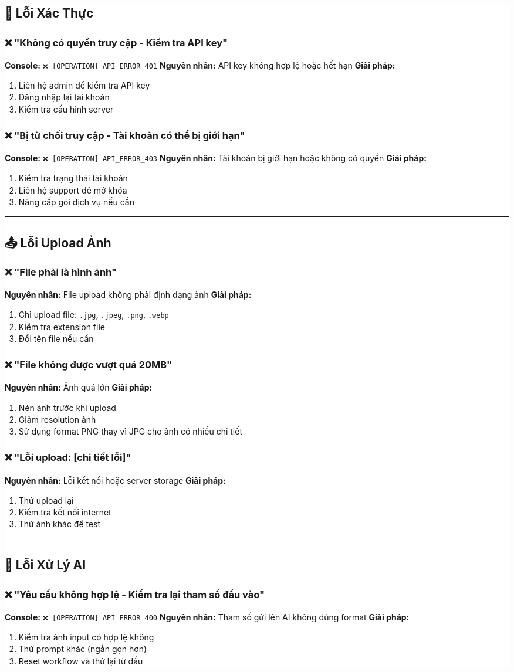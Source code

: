 ## 🔐 Lỗi Xác Thực

### ❌ "Không có quyền truy cập - Kiểm tra API key"
**Console:** `❌ [OPERATION] API_ERROR_401`
**Nguyên nhân:** API key không hợp lệ hoặc hết hạn
**Giải pháp:**
1. Liên hệ admin để kiểm tra API key
2. Đăng nhập lại tài khoản
3. Kiểm tra cấu hình server

### ❌ "Bị từ chối truy cập - Tài khoản có thể bị giới hạn"
**Console:** `❌ [OPERATION] API_ERROR_403`
**Nguyên nhân:** Tài khoản bị giới hạn hoặc không có quyền
**Giải pháp:**
1. Kiểm tra trạng thái tài khoản
2. Liên hệ support để mở khóa
3. Nâng cấp gói dịch vụ nếu cần

---

## 📤 Lỗi Upload Ảnh

### ❌ "File phải là hình ảnh"
**Nguyên nhân:** File upload không phải định dạng ảnh
**Giải pháp:**
1. Chỉ upload file: `.jpg`, `.jpeg`, `.png`, `.webp`
2. Kiểm tra extension file
3. Đổi tên file nếu cần

### ❌ "File không được vượt quá 20MB"
**Nguyên nhân:** Ảnh quá lớn
**Giải pháp:**
1. Nén ảnh trước khi upload
2. Giảm resolution ảnh
3. Sử dụng format PNG thay vì JPG cho ảnh có nhiều chi tiết

### ❌ "Lỗi upload: [chi tiết lỗi]"
**Nguyên nhân:** Lỗi kết nối hoặc server storage
**Giải pháp:**
1. Thử upload lại
2. Kiểm tra kết nối internet
3. Thử ảnh khác để test

---

## 🎨 Lỗi Xử Lý AI

### ❌ "Yêu cầu không hợp lệ - Kiểm tra lại tham số đầu vào"
**Console:** `❌ [OPERATION] API_ERROR_400`
**Nguyên nhân:** Tham số gửi lên AI không đúng format
**Giải pháp:**
1. Kiểm tra ảnh input có hợp lệ không
2. Thử prompt khác (ngắn gọn hơn)
3. Reset workflow và thử lại từ đầu
